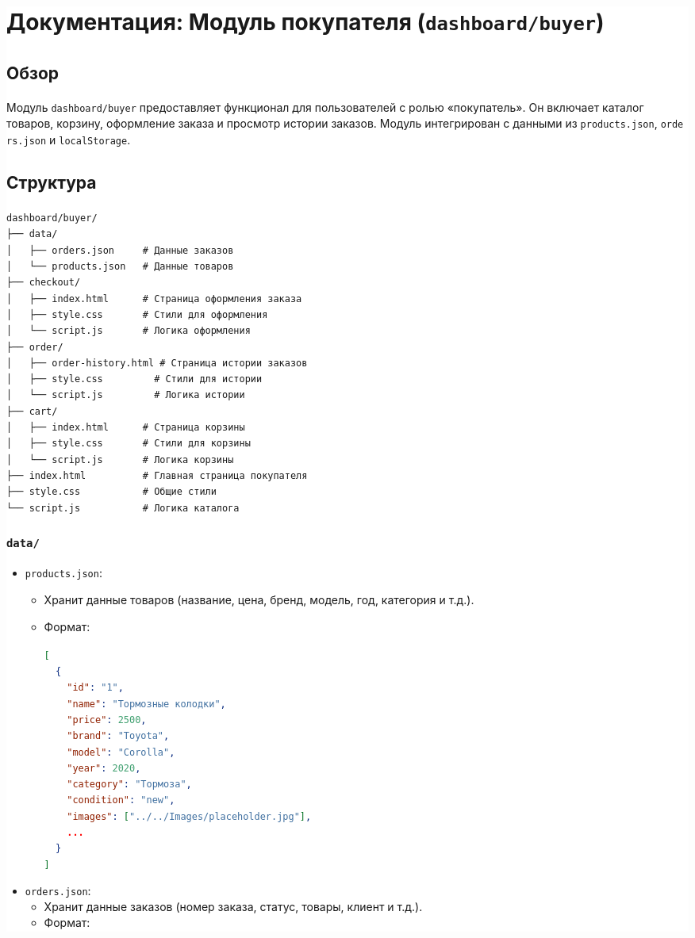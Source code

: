 # Документация: Модуль покупателя (`dashboard/buyer`)

## Обзор

Модуль `dashboard/buyer` предоставляет функционал для пользователей с ролью «покупатель». Он включает каталог товаров, корзину, оформление заказа и просмотр истории заказов. Модуль интегрирован с данными из `products.json`, `orders.json` и `localStorage`.

## Структура

```
dashboard/buyer/
├── data/
│   ├── orders.json     # Данные заказов
│   └── products.json   # Данные товаров
├── checkout/
│   ├── index.html      # Страница оформления заказа
│   ├── style.css       # Стили для оформления
│   └── script.js       # Логика оформления
├── order/
│   ├── order-history.html # Страница истории заказов
│   ├── style.css         # Стили для истории
│   └── script.js         # Логика истории
├── cart/
│   ├── index.html      # Страница корзины
│   ├── style.css       # Стили для корзины
│   └── script.js       # Логика корзины
├── index.html          # Главная страница покупателя
├── style.css           # Общие стили
└── script.js           # Логика каталога
```

### `data/`

- `products.json`:
  - Хранит данные товаров (название, цена, бренд, модель, год, категория и т.д.).
  - Формат:

    ```json
    [
      {
        "id": "1",
        "name": "Тормозные колодки",
        "price": 2500,
        "brand": "Toyota",
        "model": "Corolla",
        "year": 2020,
        "category": "Тормоза",
        "condition": "new",
        "images": ["../../Images/placeholder.jpg"],
        ...
      }
    ]
    ```
- `orders.json`:
  - Хранит данные заказов (номер заказа, статус, товары, клиент и т.д.).
  - Формат:
